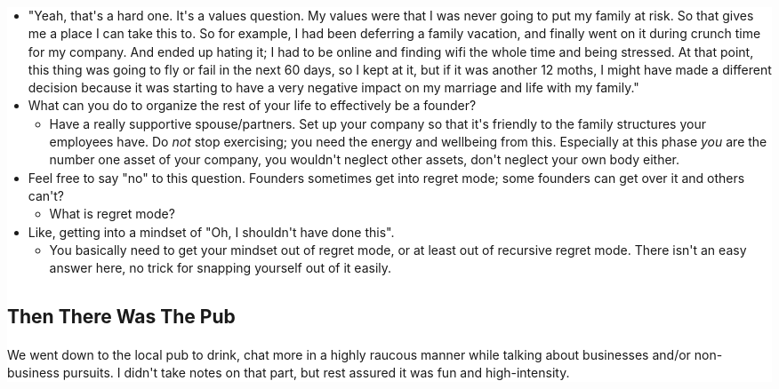   - "Yeah, that's a hard one. It's a values question. My values were that I was never going to put my family at risk. So that gives me a place I can take this to. So for example, I had been deferring a family vacation, and finally went on it during crunch time for my company. And ended up hating it; I had to be online and finding wifi the whole time and being stressed. At that point, this thing was going to fly or fail in the next 60 days, so I kept at it, but if it was another 12 moths, I might have made a different decision because it was starting to have a very negative impact on my marriage and life with my family."
- What can you do to organize the rest of your life to effectively be a founder?
  - Have a really supportive spouse/partners. Set up your company so that it's friendly to the family structures your employees have. Do _not_ stop exercising; you need the energy and wellbeing from this. Especially at this phase _you_ are the number one asset of your company, you wouldn't neglect other assets, don't neglect your own body either.
- Feel free to say "no" to this question. Founders sometimes get into regret mode; some founders can get over it and others can't?
  - What is regret mode?
- Like, getting into a mindset of "Oh, I shouldn't have done this".
  - You basically need to get your mindset out of regret mode, or at least out of recursive regret mode. There isn't an easy answer here, no trick for snapping yourself out of it easily.

## Then There Was The Pub

We went down to the local pub to drink, chat more in a highly raucous manner while talking about businesses and/or non-business pursuits. I didn't take notes on that part, but rest assured it was fun and high-intensity.
